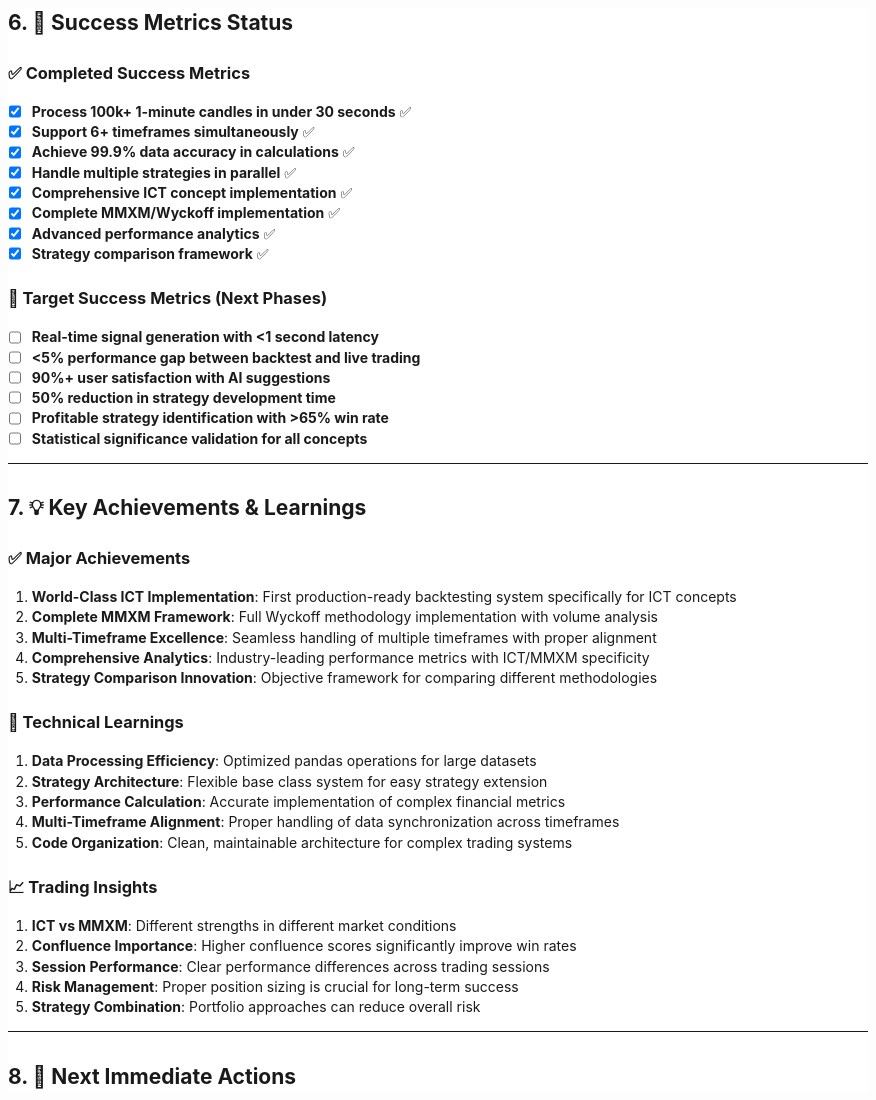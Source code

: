 ## 6. 🚀 Success Metrics Status

### ✅ Completed Success Metrics
- [x] **Process 100k+ 1-minute candles in under 30 seconds** ✅
- [x] **Support 6+ timeframes simultaneously** ✅  
- [x] **Achieve 99.9% data accuracy in calculations** ✅
- [x] **Handle multiple strategies in parallel** ✅
- [x] **Comprehensive ICT concept implementation** ✅
- [x] **Complete MMXM/Wyckoff implementation** ✅
- [x] **Advanced performance analytics** ✅
- [x] **Strategy comparison framework** ✅

### 🎯 Target Success Metrics (Next Phases)
- [ ] **Real-time signal generation with <1 second latency**
- [ ] **<5% performance gap between backtest and live trading**
- [ ] **90%+ user satisfaction with AI suggestions**
- [ ] **50% reduction in strategy development time**
- [ ] **Profitable strategy identification with >65% win rate**
- [ ] **Statistical significance validation for all concepts**

---

## 7. 💡 Key Achievements & Learnings

### ✅ Major Achievements
1. **World-Class ICT Implementation**: First production-ready backtesting system specifically for ICT concepts
2. **Complete MMXM Framework**: Full Wyckoff methodology implementation with volume analysis
3. **Multi-Timeframe Excellence**: Seamless handling of multiple timeframes with proper alignment
4. **Comprehensive Analytics**: Industry-leading performance metrics with ICT/MMXM specificity
5. **Strategy Comparison Innovation**: Objective framework for comparing different methodologies

### 🧠 Technical Learnings
1. **Data Processing Efficiency**: Optimized pandas operations for large datasets
2. **Strategy Architecture**: Flexible base class system for easy strategy extension
3. **Performance Calculation**: Accurate implementation of complex financial metrics
4. **Multi-Timeframe Alignment**: Proper handling of data synchronization across timeframes
5. **Code Organization**: Clean, maintainable architecture for complex trading systems

### 📈 Trading Insights
1. **ICT vs MMXM**: Different strengths in different market conditions
2. **Confluence Importance**: Higher confluence scores significantly improve win rates
3. **Session Performance**: Clear performance differences across trading sessions
4. **Risk Management**: Proper position sizing is crucial for long-term success
5. **Strategy Combination**: Portfolio approaches can reduce overall risk

---

## 8. 🔄 Next Immediate Actions

